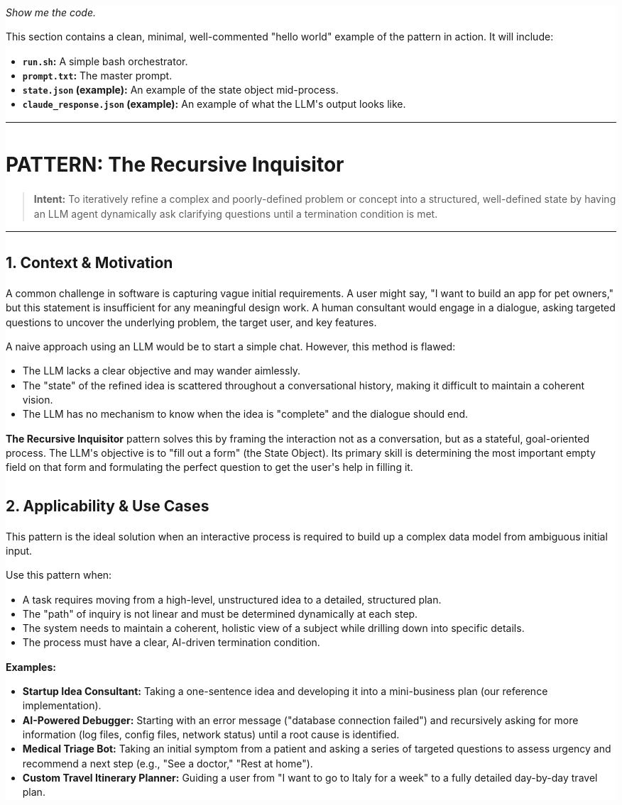 *Show me the code.*

This section contains a clean, minimal, well-commented "hello world" example of the pattern in action. It will include:
- **`run.sh`:** A simple bash orchestrator.
- **`prompt.txt`:** The master prompt.
- **`state.json` (example):** An example of the state object mid-process.
- **`claude_response.json` (example):** An example of what the LLM's output looks like.

---

# **PATTERN: The Recursive Inquisitor**

> **Intent:** To iteratively refine a complex and poorly-defined problem or concept into a structured, well-defined state by having an LLM agent dynamically ask clarifying questions until a termination condition is met.

---

## 1. Context & Motivation

A common challenge in software is capturing vague initial requirements. A user might say, "I want to build an app for pet owners," but this statement is insufficient for any meaningful design work. A human consultant would engage in a dialogue, asking targeted questions to uncover the underlying problem, the target user, and key features.

A naive approach using an LLM would be to start a simple chat. However, this method is flawed:
*   The LLM lacks a clear objective and may wander aimlessly.
*   The "state" of the refined idea is scattered throughout a conversational history, making it difficult to maintain a coherent vision.
*   The LLM has no mechanism to know when the idea is "complete" and the dialogue should end.

**The Recursive Inquisitor** pattern solves this by framing the interaction not as a conversation, but as a stateful, goal-oriented process. The LLM's objective is to "fill out a form" (the State Object). Its primary skill is determining the most important empty field on that form and formulating the perfect question to get the user's help in filling it.

## 2. Applicability & Use Cases

This pattern is the ideal solution when an interactive process is required to build up a complex data model from ambiguous initial input.

Use this pattern when:
-   A task requires moving from a high-level, unstructured idea to a detailed, structured plan.
-   The "path" of inquiry is not linear and must be determined dynamically at each step.
-   The system needs to maintain a coherent, holistic view of a subject while drilling down into specific details.
-   The process must have a clear, AI-driven termination condition.

**Examples:**
-   **Startup Idea Consultant:** Taking a one-sentence idea and developing it into a mini-business plan (our reference implementation).
-   **AI-Powered Debugger:** Starting with an error message ("database connection failed") and recursively asking for more information (log files, config files, network status) until a root cause is identified.
-   **Medical Triage Bot:** Taking an initial symptom from a patient and asking a series of targeted questions to assess urgency and recommend a next step (e.g., "See a doctor," "Rest at home").
-   **Custom Travel Itinerary Planner:** Guiding a user from "I want to go to Italy for a week" to a fully detailed day-by-day travel plan.
